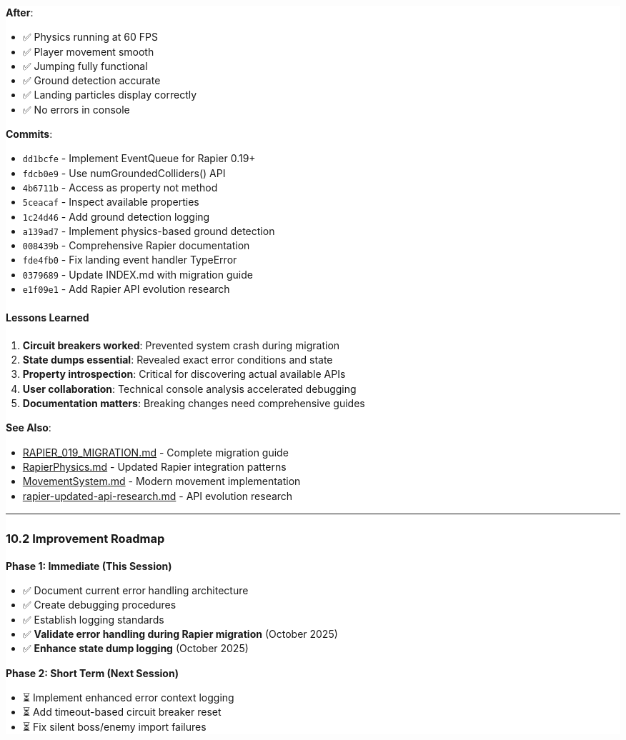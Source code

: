 **After**:

- ✅ Physics running at 60 FPS
- ✅ Player movement smooth
- ✅ Jumping fully functional
- ✅ Ground detection accurate
- ✅ Landing particles display correctly
- ✅ No errors in console

**Commits**:

- `dd1bcfe` - Implement EventQueue for Rapier 0.19+
- `fdcb0e9` - Use numGroundedColliders() API
- `4b6711b` - Access as property not method
- `5ceacaf` - Inspect available properties
- `1c24d46` - Add ground detection logging
- `a139ad7` - Implement physics-based ground detection
- `008439b` - Comprehensive Rapier documentation
- `fde4fb0` - Fix landing event handler TypeError
- `0379689` - Update INDEX.md with migration guide
- `e1f09e1` - Add Rapier API evolution research

#### Lessons Learned

1. **Circuit breakers worked**: Prevented system crash during migration
2. **State dumps essential**: Revealed exact error conditions and state
3. **Property introspection**: Critical for discovering actual available APIs
4. **User collaboration**: Technical console analysis accelerated debugging
5. **Documentation matters**: Breaking changes need comprehensive guides

**See Also**:

- [RAPIER_019_MIGRATION.md](../technology/RAPIER_019_MIGRATION.md) - Complete migration guide
- [RapierPhysics.md](../technology/RapierPhysics.md) - Updated Rapier integration patterns
- [MovementSystem.md](./MovementSystem.md) - Modern movement implementation
- [rapier-updated-api-research.md](../design/rapier-updated-api-research.md) - API evolution research

---

### 10.2 Improvement Roadmap

**Phase 1: Immediate (This Session)**

- ✅ Document current error handling architecture
- ✅ Create debugging procedures
- ✅ Establish logging standards
- ✅ **Validate error handling during Rapier migration** (October 2025)
- ✅ **Enhance state dump logging** (October 2025)

**Phase 2: Short Term (Next Session)**

- ⏳ Implement enhanced error context logging
- ⏳ Add timeout-based circuit breaker reset
- ⏳ Fix silent boss/enemy import failures

